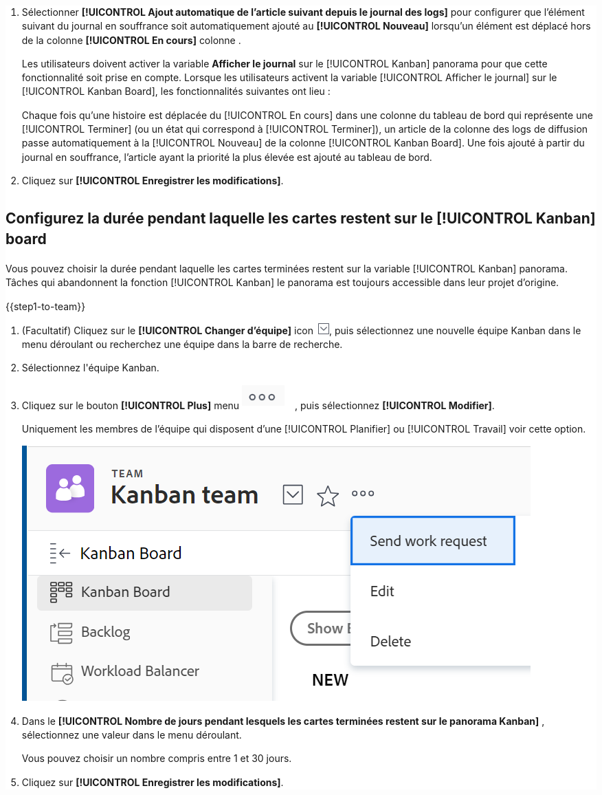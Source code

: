 1. Sélectionner **[!UICONTROL Ajout automatique de l’article suivant depuis le journal des logs]** pour configurer que l’élément suivant du journal en souffrance soit automatiquement ajouté au **[!UICONTROL Nouveau]** lorsqu’un élément est déplacé hors de la colonne **[!UICONTROL En cours]** colonne .

   Les utilisateurs doivent activer la variable **Afficher le journal** sur le [!UICONTROL Kanban] panorama pour que cette fonctionnalité soit prise en compte. Lorsque les utilisateurs activent la variable [!UICONTROL Afficher le journal] sur le [!UICONTROL Kanban Board], les fonctionnalités suivantes ont lieu :

   Chaque fois qu’une histoire est déplacée du [!UICONTROL En cours] dans une colonne du tableau de bord qui représente une [!UICONTROL Terminer] (ou un état qui correspond à [!UICONTROL Terminer]), un article de la colonne des logs de diffusion passe automatiquement à la [!UICONTROL Nouveau] de la colonne [!UICONTROL Kanban Board].
Une fois ajouté à partir du journal en souffrance, l’article ayant la priorité la plus élevée est ajouté au tableau de bord.

1. Cliquez sur **[!UICONTROL Enregistrer les modifications]**.

## Configurez la durée pendant laquelle les cartes restent sur le [!UICONTROL Kanban] board

Vous pouvez choisir la durée pendant laquelle les cartes terminées restent sur la variable [!UICONTROL Kanban] panorama. Tâches qui abandonnent la fonction [!UICONTROL Kanban] le panorama est toujours accessible dans leur projet d’origine.

{{step1-to-team}}

1. (Facultatif) Cliquez sur le **[!UICONTROL Changer d’équipe]** icon ![Icône Changer d’équipe](assets/switch-team-icon.png), puis sélectionnez une nouvelle équipe Kanban dans le menu déroulant ou recherchez une équipe dans la barre de recherche.
1. Sélectionnez l&#39;équipe Kanban.
1. Cliquez sur le bouton **[!UICONTROL Plus]** menu ![](assets/more-menu.png) , puis sélectionnez **[!UICONTROL Modifier]**.

   Uniquement les membres de l’équipe qui disposent d’une [!UICONTROL Planifier] ou [!UICONTROL Travail] voir cette option.

   ![Éditer l’équipe](assets/edit-team-settings-350x205.png)

1. Dans le **[!UICONTROL Nombre de jours pendant lesquels les cartes terminées restent sur le panorama Kanban]** , sélectionnez une valeur dans le menu déroulant.

   Vous pouvez choisir un nombre compris entre 1 et 30 jours.
1. Cliquez sur **[!UICONTROL Enregistrer les modifications]**.
